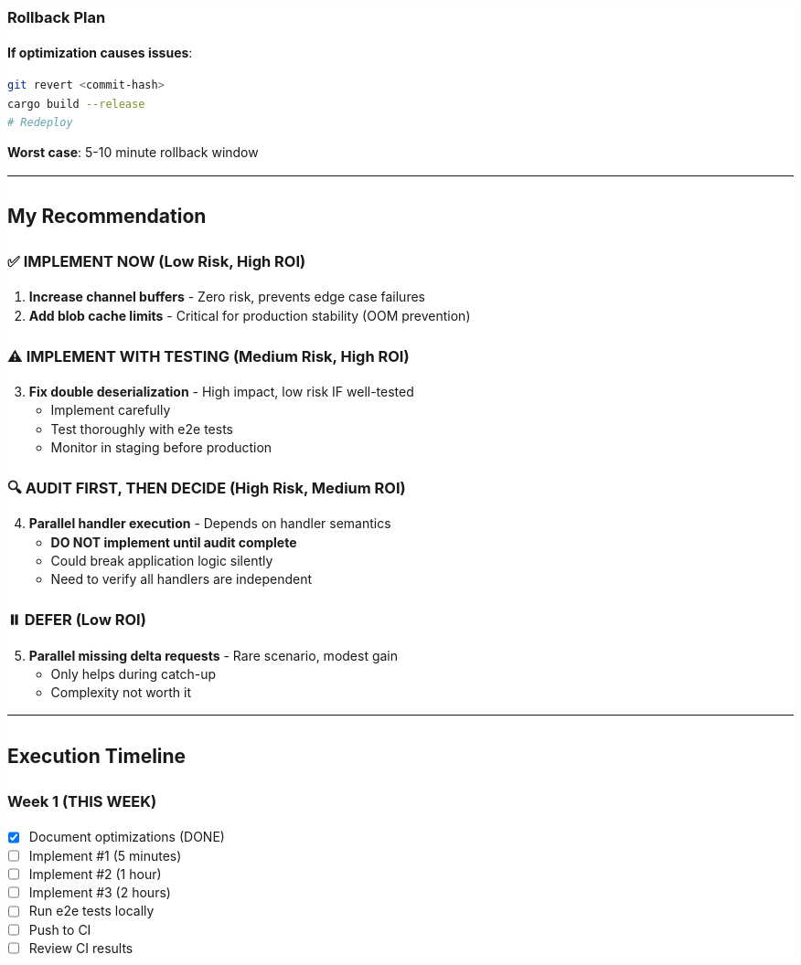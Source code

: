 ### Rollback Plan

**If optimization causes issues**:
```bash
git revert <commit-hash>
cargo build --release
# Redeploy
```

**Worst case**: 5-10 minute rollback window

---

## My Recommendation

### ✅ **IMPLEMENT NOW** (Low Risk, High ROI)

1. **Increase channel buffers** - Zero risk, prevents edge case failures
2. **Add blob cache limits** - Critical for production stability (OOM prevention)

### ⚠️ **IMPLEMENT WITH TESTING** (Medium Risk, High ROI)

3. **Fix double deserialization** - High impact, low risk IF well-tested
   - Implement carefully
   - Test thoroughly with e2e tests
   - Monitor in staging before production

### 🔍 **AUDIT FIRST, THEN DECIDE** (High Risk, Medium ROI)

4. **Parallel handler execution** - Depends on handler semantics
   - **DO NOT implement until audit complete**
   - Could break application logic silently
   - Need to verify all handlers are independent

### ⏸️ **DEFER** (Low ROI)

5. **Parallel missing delta requests** - Rare scenario, modest gain
   - Only helps during catch-up
   - Complexity not worth it

---

## Execution Timeline

### Week 1 (THIS WEEK)
- [x] Document optimizations (DONE)
- [ ] Implement #1 (5 minutes)
- [ ] Implement #2 (1 hour)
- [ ] Implement #3 (2 hours)
- [ ] Run e2e tests locally
- [ ] Push to CI
- [ ] Review CI results
